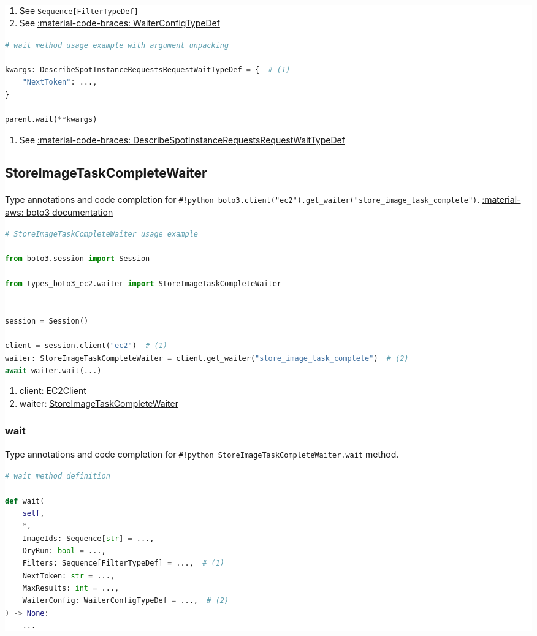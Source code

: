 1. See `Sequence[FilterTypeDef]`
2. See [:material-code-braces: WaiterConfigTypeDef](./type_defs.md#waiterconfigtypedef)


```python
# wait method usage example with argument unpacking

kwargs: DescribeSpotInstanceRequestsRequestWaitTypeDef = {  # (1)
    "NextToken": ...,
}

parent.wait(**kwargs)
```

1. See [:material-code-braces: DescribeSpotInstanceRequestsRequestWaitTypeDef](./type_defs.md#describespotinstancerequestsrequestwaittypedef)
## StoreImageTaskCompleteWaiter

Type annotations and code completion for `#!python boto3.client("ec2").get_waiter("store_image_task_complete")`.
[:material-aws: boto3 documentation](https://boto3.amazonaws.com/v1/documentation/api/latest/reference/services/ec2/waiter/StoreImageTaskComplete.html#EC2.Waiter.StoreImageTaskComplete)

```python
# StoreImageTaskCompleteWaiter usage example

from boto3.session import Session

from types_boto3_ec2.waiter import StoreImageTaskCompleteWaiter


session = Session()

client = session.client("ec2")  # (1)
waiter: StoreImageTaskCompleteWaiter = client.get_waiter("store_image_task_complete")  # (2)
await waiter.wait(...)
```

1. client: [EC2Client](./client.md)
2. waiter: [StoreImageTaskCompleteWaiter](./waiters.md#storeimagetaskcompletewaiter)


### wait

Type annotations and code completion for `#!python StoreImageTaskCompleteWaiter.wait` method.

```python
# wait method definition

def wait(
    self,
    *,
    ImageIds: Sequence[str] = ...,
    DryRun: bool = ...,
    Filters: Sequence[FilterTypeDef] = ...,  # (1)
    NextToken: str = ...,
    MaxResults: int = ...,
    WaiterConfig: WaiterConfigTypeDef = ...,  # (2)
) -> None:
    ...
```
